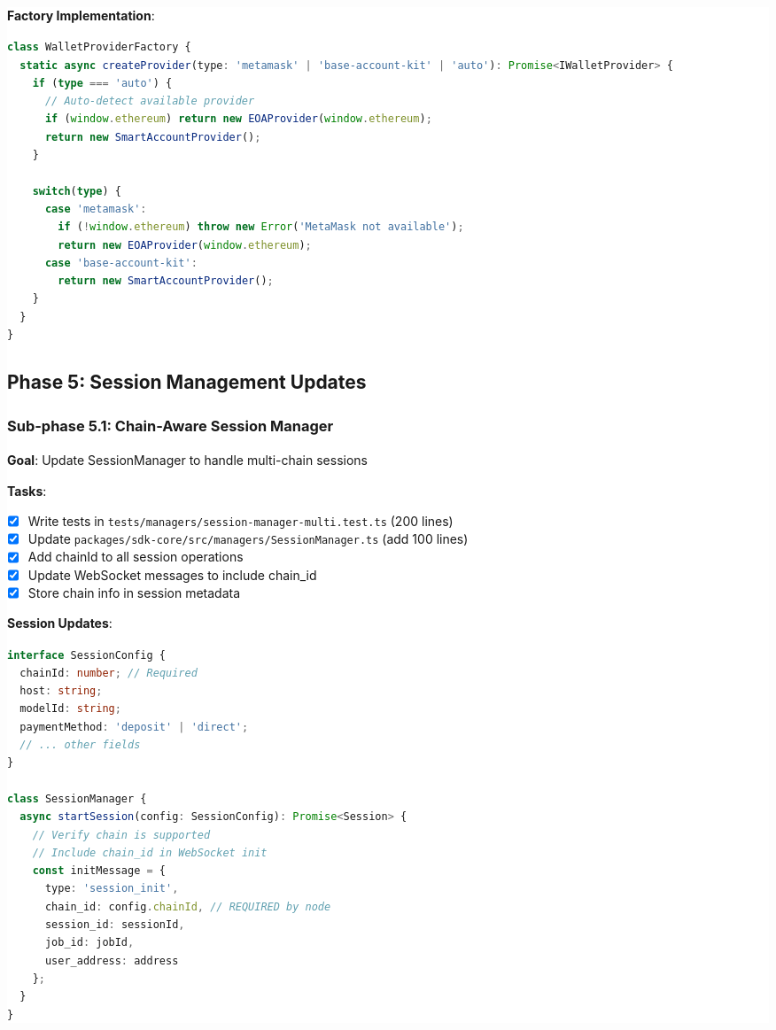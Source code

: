 **Factory Implementation**:
```typescript
class WalletProviderFactory {
  static async createProvider(type: 'metamask' | 'base-account-kit' | 'auto'): Promise<IWalletProvider> {
    if (type === 'auto') {
      // Auto-detect available provider
      if (window.ethereum) return new EOAProvider(window.ethereum);
      return new SmartAccountProvider();
    }

    switch(type) {
      case 'metamask':
        if (!window.ethereum) throw new Error('MetaMask not available');
        return new EOAProvider(window.ethereum);
      case 'base-account-kit':
        return new SmartAccountProvider();
    }
  }
}
```

## Phase 5: Session Management Updates

### Sub-phase 5.1: Chain-Aware Session Manager
**Goal**: Update SessionManager to handle multi-chain sessions

**Tasks**:
- [x] Write tests in `tests/managers/session-manager-multi.test.ts` (200 lines)
- [x] Update `packages/sdk-core/src/managers/SessionManager.ts` (add 100 lines)
- [x] Add chainId to all session operations
- [x] Update WebSocket messages to include chain_id
- [x] Store chain info in session metadata

**Session Updates**:
```typescript
interface SessionConfig {
  chainId: number; // Required
  host: string;
  modelId: string;
  paymentMethod: 'deposit' | 'direct';
  // ... other fields
}

class SessionManager {
  async startSession(config: SessionConfig): Promise<Session> {
    // Verify chain is supported
    // Include chain_id in WebSocket init
    const initMessage = {
      type: 'session_init',
      chain_id: config.chainId, // REQUIRED by node
      session_id: sessionId,
      job_id: jobId,
      user_address: address
    };
  }
}
```
